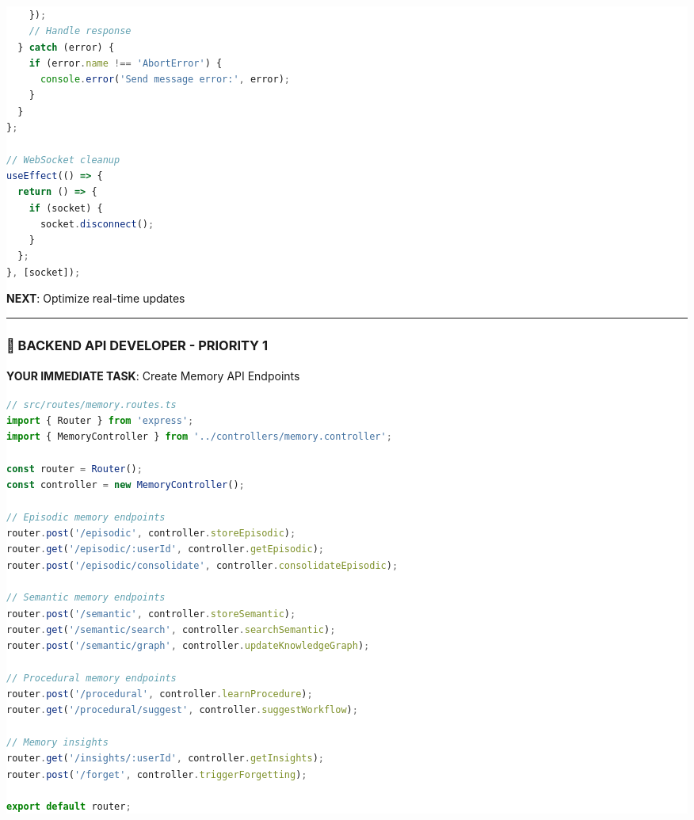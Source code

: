 ```typescript
    });
    // Handle response
  } catch (error) {
    if (error.name !== 'AbortError') {
      console.error('Send message error:', error);
    }
  }
};

// WebSocket cleanup
useEffect(() => {
  return () => {
    if (socket) {
      socket.disconnect();
    }
  };
}, [socket]);
```

**NEXT**: Optimize real-time updates

---

### 🔧 BACKEND API DEVELOPER - PRIORITY 1
**YOUR IMMEDIATE TASK**: Create Memory API Endpoints

```typescript
// src/routes/memory.routes.ts
import { Router } from 'express';
import { MemoryController } from '../controllers/memory.controller';

const router = Router();
const controller = new MemoryController();

// Episodic memory endpoints
router.post('/episodic', controller.storeEpisodic);
router.get('/episodic/:userId', controller.getEpisodic);
router.post('/episodic/consolidate', controller.consolidateEpisodic);

// Semantic memory endpoints  
router.post('/semantic', controller.storeSemantic);
router.get('/semantic/search', controller.searchSemantic);
router.post('/semantic/graph', controller.updateKnowledgeGraph);

// Procedural memory endpoints
router.post('/procedural', controller.learnProcedure);
router.get('/procedural/suggest', controller.suggestWorkflow);

// Memory insights
router.get('/insights/:userId', controller.getInsights);
router.post('/forget', controller.triggerForgetting);

export default router;
```
